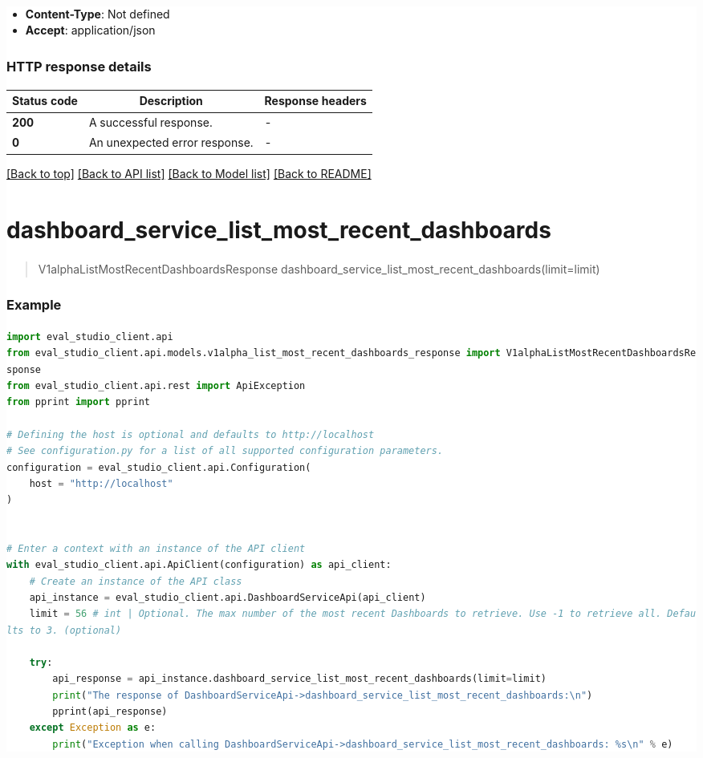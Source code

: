  - **Content-Type**: Not defined
 - **Accept**: application/json

### HTTP response details

| Status code | Description | Response headers |
|-------------|-------------|------------------|
**200** | A successful response. |  -  |
**0** | An unexpected error response. |  -  |

[[Back to top]](#) [[Back to API list]](../README.md#documentation-for-api-endpoints) [[Back to Model list]](../README.md#documentation-for-models) [[Back to README]](../README.md)

# **dashboard_service_list_most_recent_dashboards**
> V1alphaListMostRecentDashboardsResponse dashboard_service_list_most_recent_dashboards(limit=limit)



### Example


```python
import eval_studio_client.api
from eval_studio_client.api.models.v1alpha_list_most_recent_dashboards_response import V1alphaListMostRecentDashboardsResponse
from eval_studio_client.api.rest import ApiException
from pprint import pprint

# Defining the host is optional and defaults to http://localhost
# See configuration.py for a list of all supported configuration parameters.
configuration = eval_studio_client.api.Configuration(
    host = "http://localhost"
)


# Enter a context with an instance of the API client
with eval_studio_client.api.ApiClient(configuration) as api_client:
    # Create an instance of the API class
    api_instance = eval_studio_client.api.DashboardServiceApi(api_client)
    limit = 56 # int | Optional. The max number of the most recent Dashboards to retrieve. Use -1 to retrieve all. Defaults to 3. (optional)

    try:
        api_response = api_instance.dashboard_service_list_most_recent_dashboards(limit=limit)
        print("The response of DashboardServiceApi->dashboard_service_list_most_recent_dashboards:\n")
        pprint(api_response)
    except Exception as e:
        print("Exception when calling DashboardServiceApi->dashboard_service_list_most_recent_dashboards: %s\n" % e)
```
